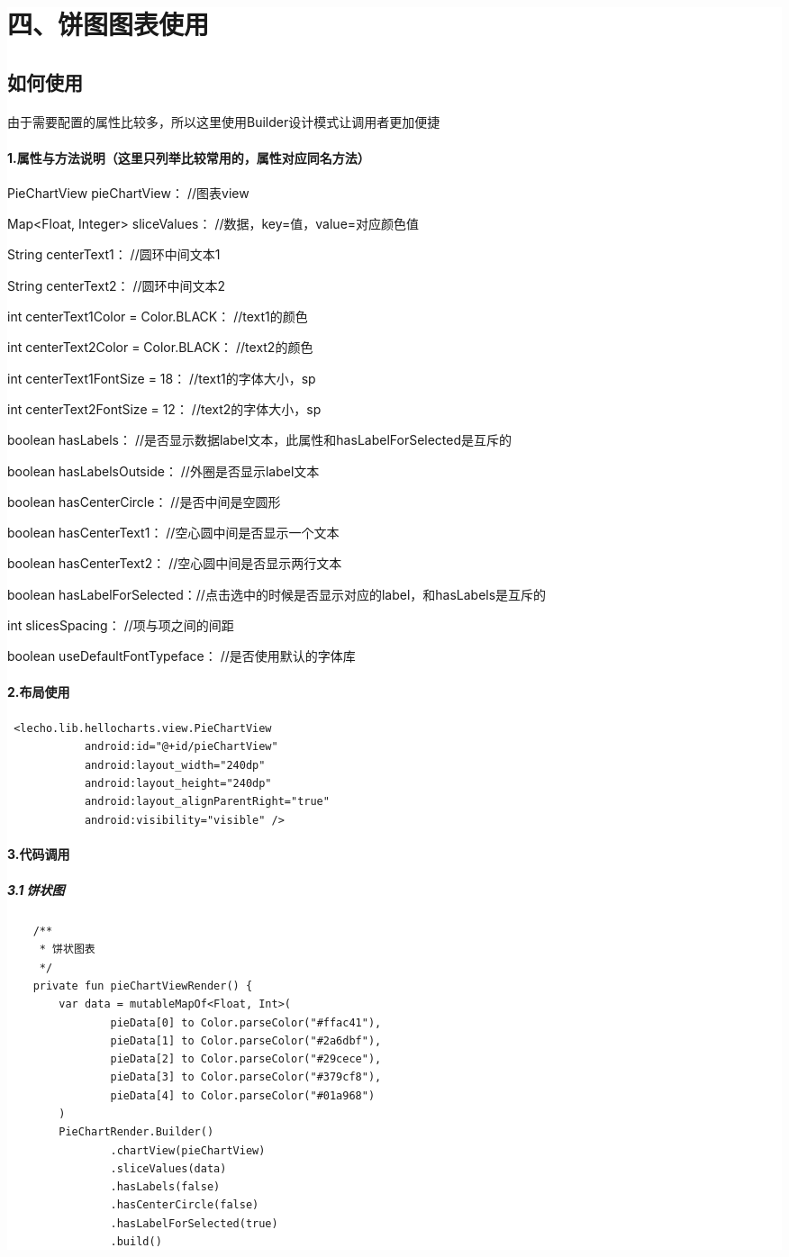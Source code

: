 # 四、饼图图表使用
## 如何使用
由于需要配置的属性比较多，所以这里使用Builder设计模式让调用者更加便捷

#### 1.属性与方法说明（这里只列举比较常用的，属性对应同名方法）

PieChartView pieChartView： //图表view
       
Map<Float, Integer> sliceValues： //数据，key=值，value=对应颜色值
      
String centerText1：  //圆环中间文本1
       
String centerText2： //圆环中间文本2
       
int centerText1Color = Color.BLACK： //text1的颜色

int centerText2Color = Color.BLACK： //text2的颜色
       
int centerText1FontSize = 18： //text1的字体大小，sp

int centerText2FontSize = 12： //text2的字体大小，sp

boolean hasLabels： //是否显示数据label文本，此属性和hasLabelForSelected是互斥的
       
boolean hasLabelsOutside： //外圈是否显示label文本
       
boolean hasCenterCircle： //是否中间是空圆形
       
boolean hasCenterText1： //空心圆中间是否显示一个文本
       
boolean hasCenterText2： //空心圆中间是否显示两行文本
        
boolean hasLabelForSelected：//点击选中的时候是否显示对应的label，和hasLabels是互斥的
       
int slicesSpacing： //项与项之间的间距
       
boolean useDefaultFontTypeface： //是否使用默认的字体库
        
#### 2.布局使用
```
 <lecho.lib.hellocharts.view.PieChartView
            android:id="@+id/pieChartView"
            android:layout_width="240dp"
            android:layout_height="240dp"
            android:layout_alignParentRight="true"
            android:visibility="visible" />
```
#### 3.代码调用
##### 3.1 饼状图
```
    /**
     * 饼状图表
     */
    private fun pieChartViewRender() {
        var data = mutableMapOf<Float, Int>(
                pieData[0] to Color.parseColor("#ffac41"),
                pieData[1] to Color.parseColor("#2a6dbf"),
                pieData[2] to Color.parseColor("#29cece"),
                pieData[3] to Color.parseColor("#379cf8"),
                pieData[4] to Color.parseColor("#01a968")
        )
        PieChartRender.Builder()
                .chartView(pieChartView)
                .sliceValues(data)
                .hasLabels(false)
                .hasCenterCircle(false)
                .hasLabelForSelected(true)
                .build()
```